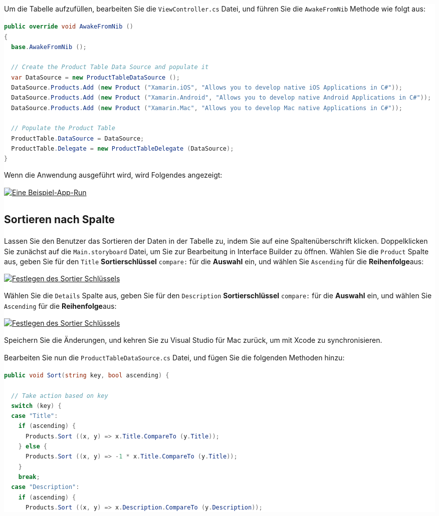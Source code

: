 Um die Tabelle aufzufüllen, bearbeiten Sie die `ViewController.cs` Datei, und führen Sie die `AwakeFromNib` Methode wie folgt aus:

```csharp
public override void AwakeFromNib ()
{
  base.AwakeFromNib ();

  // Create the Product Table Data Source and populate it
  var DataSource = new ProductTableDataSource ();
  DataSource.Products.Add (new Product ("Xamarin.iOS", "Allows you to develop native iOS Applications in C#"));
  DataSource.Products.Add (new Product ("Xamarin.Android", "Allows you to develop native Android Applications in C#"));
  DataSource.Products.Add (new Product ("Xamarin.Mac", "Allows you to develop Mac native Applications in C#"));

  // Populate the Product Table
  ProductTable.DataSource = DataSource;
  ProductTable.Delegate = new ProductTableDelegate (DataSource);
}
```

Wenn die Anwendung ausgeführt wird, wird Folgendes angezeigt:

[![Eine Beispiel-App-Run](table-view-images/populate02.png)](table-view-images/populate02.png#lightbox)

<a name="Sorting_by_Column"></a>

## <a name="sorting-by-column"></a>Sortieren nach Spalte

Lassen Sie den Benutzer das Sortieren der Daten in der Tabelle zu, indem Sie auf eine Spaltenüberschrift klicken. Doppelklicken Sie zunächst auf die `Main.storyboard` Datei, um Sie zur Bearbeitung in Interface Builder zu öffnen. Wählen Sie die `Product` Spalte aus, geben Sie für den `Title` **Sortierschlüssel** `compare:` für die **Auswahl** ein, und wählen Sie `Ascending` für die **Reihenfolge**aus:

[![Festlegen des Sortier Schlüssels](table-view-images/sort01.png)](table-view-images/sort01.png#lightbox)

Wählen Sie die `Details` Spalte aus, geben Sie für den `Description` **Sortierschlüssel** `compare:` für die **Auswahl** ein, und wählen Sie `Ascending` für die **Reihenfolge**aus:

[![Festlegen des Sortier Schlüssels](table-view-images/sort02.png)](table-view-images/sort02.png#lightbox)

Speichern Sie die Änderungen, und kehren Sie zu Visual Studio für Mac zurück, um mit Xcode zu synchronisieren.

Bearbeiten Sie nun die `ProductTableDataSource.cs` Datei, und fügen Sie die folgenden Methoden hinzu:

```csharp
public void Sort(string key, bool ascending) {

  // Take action based on key
  switch (key) {
  case "Title":
    if (ascending) {
      Products.Sort ((x, y) => x.Title.CompareTo (y.Title));
    } else {
      Products.Sort ((x, y) => -1 * x.Title.CompareTo (y.Title));
    }
    break;
  case "Description":
    if (ascending) {
      Products.Sort ((x, y) => x.Description.CompareTo (y.Description));
```